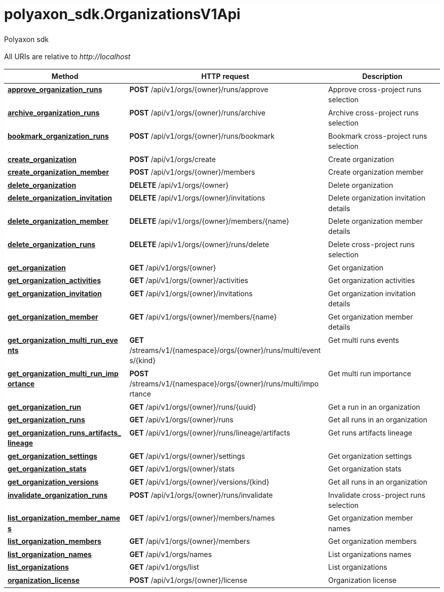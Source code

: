 # polyaxon_sdk.OrganizationsV1Api
Polyaxon sdk

All URIs are relative to *http://localhost*

Method | HTTP request | Description
------------- | ------------- | -------------
[**approve_organization_runs**](OrganizationsV1Api.md#approve_organization_runs) | **POST** /api/v1/orgs/{owner}/runs/approve | Approve cross-project runs selection
[**archive_organization_runs**](OrganizationsV1Api.md#archive_organization_runs) | **POST** /api/v1/orgs/{owner}/runs/archive | Archive cross-project runs selection
[**bookmark_organization_runs**](OrganizationsV1Api.md#bookmark_organization_runs) | **POST** /api/v1/orgs/{owner}/runs/bookmark | Bookmark cross-project runs selection
[**create_organization**](OrganizationsV1Api.md#create_organization) | **POST** /api/v1/orgs/create | Create organization
[**create_organization_member**](OrganizationsV1Api.md#create_organization_member) | **POST** /api/v1/orgs/{owner}/members | Create organization member
[**delete_organization**](OrganizationsV1Api.md#delete_organization) | **DELETE** /api/v1/orgs/{owner} | Delete organization
[**delete_organization_invitation**](OrganizationsV1Api.md#delete_organization_invitation) | **DELETE** /api/v1/orgs/{owner}/invitations | Delete organization invitation details
[**delete_organization_member**](OrganizationsV1Api.md#delete_organization_member) | **DELETE** /api/v1/orgs/{owner}/members/{name} | Delete organization member details
[**delete_organization_runs**](OrganizationsV1Api.md#delete_organization_runs) | **DELETE** /api/v1/orgs/{owner}/runs/delete | Delete cross-project runs selection
[**get_organization**](OrganizationsV1Api.md#get_organization) | **GET** /api/v1/orgs/{owner} | Get organization
[**get_organization_activities**](OrganizationsV1Api.md#get_organization_activities) | **GET** /api/v1/orgs/{owner}/activities | Get organization activities
[**get_organization_invitation**](OrganizationsV1Api.md#get_organization_invitation) | **GET** /api/v1/orgs/{owner}/invitations | Get organization invitation details
[**get_organization_member**](OrganizationsV1Api.md#get_organization_member) | **GET** /api/v1/orgs/{owner}/members/{name} | Get organization member details
[**get_organization_multi_run_events**](OrganizationsV1Api.md#get_organization_multi_run_events) | **GET** /streams/v1/{namespace}/orgs/{owner}/runs/multi/events/{kind} | Get multi runs events
[**get_organization_multi_run_importance**](OrganizationsV1Api.md#get_organization_multi_run_importance) | **POST** /streams/v1/{namespace}/orgs/{owner}/runs/multi/importance | Get multi run importance
[**get_organization_run**](OrganizationsV1Api.md#get_organization_run) | **GET** /api/v1/orgs/{owner}/runs/{uuid} | Get a run in an organization
[**get_organization_runs**](OrganizationsV1Api.md#get_organization_runs) | **GET** /api/v1/orgs/{owner}/runs | Get all runs in an organization
[**get_organization_runs_artifacts_lineage**](OrganizationsV1Api.md#get_organization_runs_artifacts_lineage) | **GET** /api/v1/orgs/{owner}/runs/lineage/artifacts | Get runs artifacts lineage
[**get_organization_settings**](OrganizationsV1Api.md#get_organization_settings) | **GET** /api/v1/orgs/{owner}/settings | Get organization settings
[**get_organization_stats**](OrganizationsV1Api.md#get_organization_stats) | **GET** /api/v1/orgs/{owner}/stats | Get organization stats
[**get_organization_versions**](OrganizationsV1Api.md#get_organization_versions) | **GET** /api/v1/orgs/{owner}/versions/{kind} | Get all runs in an organization
[**invalidate_organization_runs**](OrganizationsV1Api.md#invalidate_organization_runs) | **POST** /api/v1/orgs/{owner}/runs/invalidate | Invalidate cross-project runs selection
[**list_organization_member_names**](OrganizationsV1Api.md#list_organization_member_names) | **GET** /api/v1/orgs/{owner}/members/names | Get organization member names
[**list_organization_members**](OrganizationsV1Api.md#list_organization_members) | **GET** /api/v1/orgs/{owner}/members | Get organization members
[**list_organization_names**](OrganizationsV1Api.md#list_organization_names) | **GET** /api/v1/orgs/names | List organizations names
[**list_organizations**](OrganizationsV1Api.md#list_organizations) | **GET** /api/v1/orgs/list | List organizations
[**organization_license**](OrganizationsV1Api.md#organization_license) | **POST** /api/v1/orgs/{owner}/license | Organization license